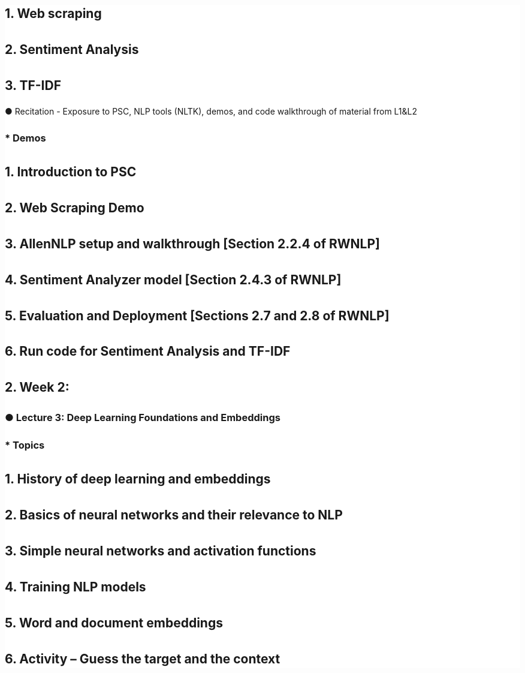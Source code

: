 ## 1. Web scraping

## 2. Sentiment Analysis

## 3. TF-IDF

● Recitation - Exposure to PSC, NLP tools (NLTK), demos, and code walkthrough of material from
L1&L2
### *  Demos

## 1. Introduction to PSC

## 2. Web Scraping Demo

## 3. AllenNLP setup and walkthrough [Section 2.2.4 of RWNLP]

## 4. Sentiment Analyzer model [Section 2.4.3 of RWNLP]

## 5. Evaluation and Deployment [Sections 2.7 and 2.8 of RWNLP]

## 6. Run code for Sentiment Analysis and TF-IDF

## 2. Week 2:

### ● Lecture 3: Deep Learning Foundations and Embeddings

### *  Topics

## 1. History of deep learning and embeddings

## 2. Basics of neural networks and their relevance to NLP

## 3. Simple neural networks and activation functions

## 4. Training NLP models

## 5. Word and document embeddings

## 6. Activity – Guess the target and the context
